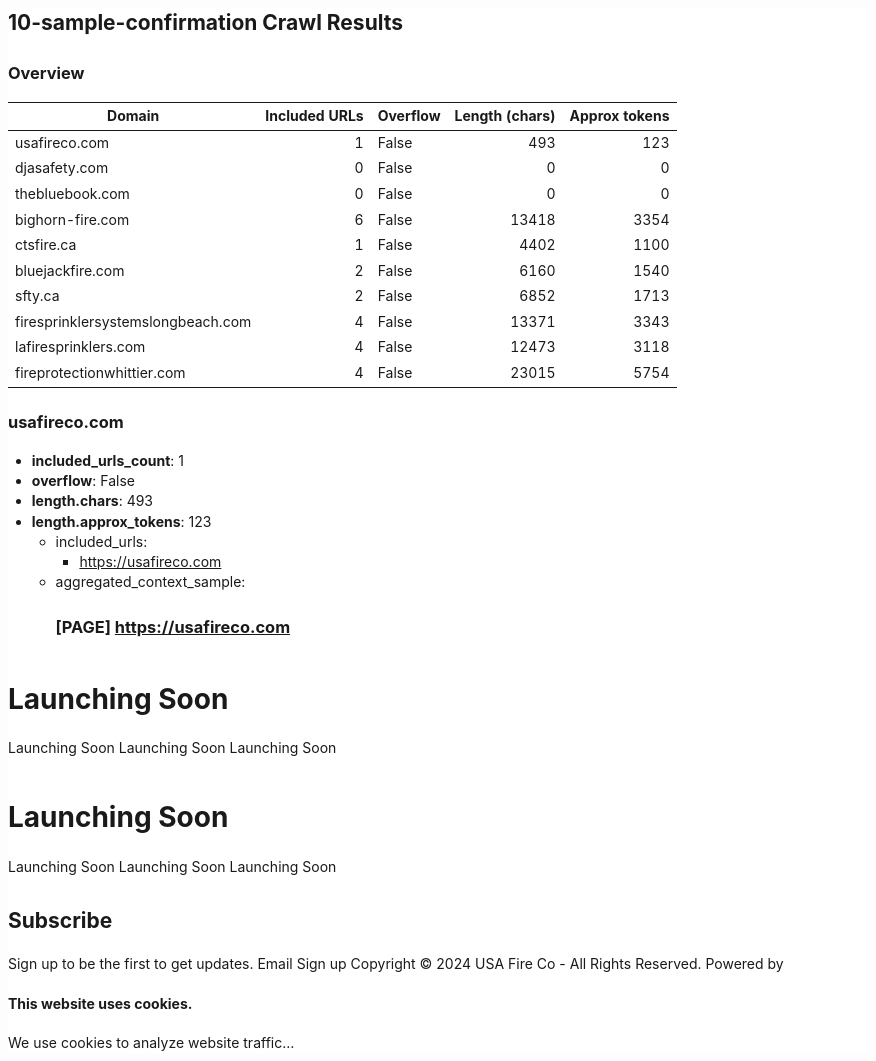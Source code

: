 

## 10-sample-confirmation Crawl Results

### Overview

| Domain | Included URLs | Overflow | Length (chars) | Approx tokens |
| --- | ---: | --- | ---: | ---: |
| usafireco.com | 1 | False | 493 | 123 |
| djasafety.com | 0 | False | 0 | 0 |
| thebluebook.com | 0 | False | 0 | 0 |
| bighorn-fire.com | 6 | False | 13418 | 3354 |
| ctsfire.ca | 1 | False | 4402 | 1100 |
| bluejackfire.com | 2 | False | 6160 | 1540 |
| sfty.ca | 2 | False | 6852 | 1713 |
| firesprinklersystemslongbeach.com | 4 | False | 13371 | 3343 |
| lafiresprinklers.com | 4 | False | 12473 | 3118 |
| fireprotectionwhittier.com | 4 | False | 23015 | 5754 |


### usafireco.com

- **included_urls_count**: 1
- **overflow**: False
- **length.chars**: 493
- **length.approx_tokens**: 123
  - included_urls:
    - https://usafireco.com
  - aggregated_context_sample:
    ### [PAGE] https://usafireco.com
# Launching Soon
Launching Soon
Launching Soon
Launching Soon
# Launching Soon
Launching Soon
Launching Soon
Launching Soon
## Subscribe
Sign up to be the first to get updates.
Email
Sign up
Copyright © 2024 USA Fire Co - All Rights Reserved.
Powered by
#### This website uses cookies.
We use cookies to analyze website traffic…
